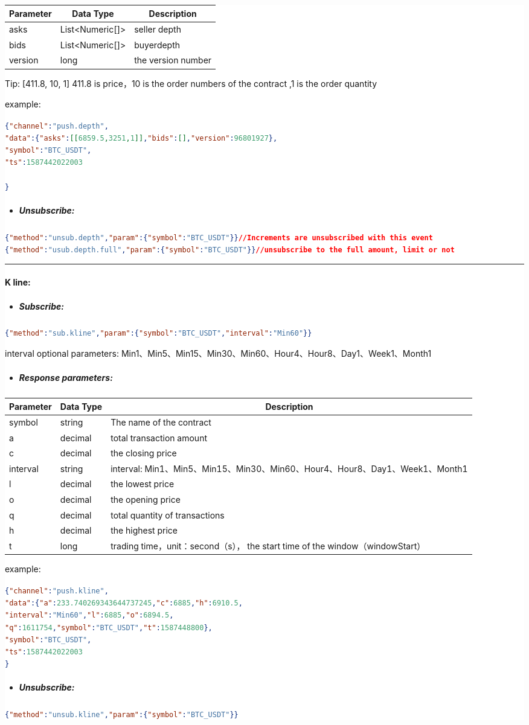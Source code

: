 | Parameter  | Data Type  | Description |
| ------------ | ------------ | ------------ |
| asks  | List<Numeric[]> |seller depth |
| bids  | List<Numeric[]> | buyerdepth |
| version  | long  | the version number |
Tip: [411.8, 10, 1] 411.8 is price，10 is the order numbers of the contract ,1 is the order quantity

example:
```json
{"channel":"push.depth",
"data":{"asks":[[6859.5,3251,1]],"bids":[],"version":96801927},
"symbol":"BTC_USDT",
"ts":1587442022003

}
```
+ ##### Unsubscribe:
```json
{"method":"unsub.depth","param":{"symbol":"BTC_USDT"}}//Increments are unsubscribed with this event
{"method":"usub.depth.full","param":{"symbol":"BTC_USDT"}}//unsubscribe to the full amount, limit or not
```
***

#### K line: 

+ ##### Subscribe:
```json
{"method":"sub.kline","param":{"symbol":"BTC_USDT","interval":"Min60"}}
```
interval optional parameters:  Min1、Min5、Min15、Min30、Min60、Hour4、Hour8、Day1、Week1、Month1 
   - ##### Response parameters:
	
| Parameter   | Data Type   | Description  |
| ------------ | ------------ | ------------ |
| symbol  | string | The name of the contract |
| a  | decimal  | total transaction amount |
| c  | decimal  | the closing price |
| interval  | string  | interval: Min1、Min5、Min15、Min30、Min60、Hour4、Hour8、Day1、Week1、Month1 |
| l  | decimal  | the lowest price |
| o  | decimal  | the opening price |
| q  | decimal  | total quantity of transactions |
| h  | decimal  | the highest price |
| t  | long  | trading time，unit：second（s）， the start time of the window（windowStart） |
example:
```json
{"channel":"push.kline",
"data":{"a":233.740269343644737245,"c":6885,"h":6910.5,
"interval":"Min60","l":6885,"o":6894.5,
"q":1611754,"symbol":"BTC_USDT","t":1587448800},
"symbol":"BTC_USDT",
"ts":1587442022003
}
```
+ ##### Unsubscribe:
```json
{"method":"unsub.kline","param":{"symbol":"BTC_USDT"}}
```